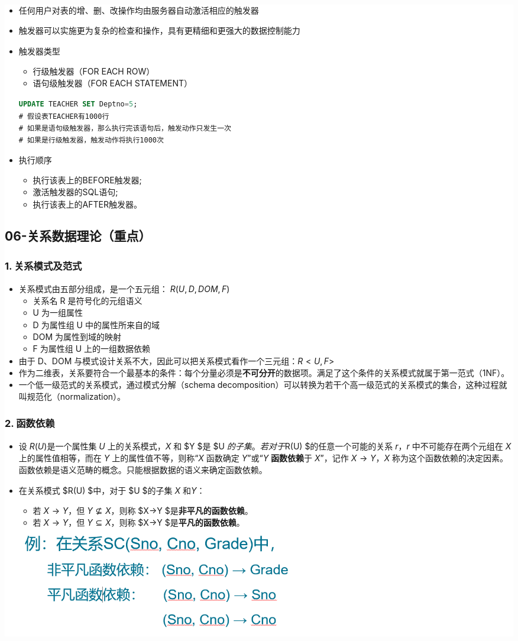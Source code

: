 - 任何用户对表的增、删、改操作均由服务器自动激活相应的触发器
- 触发器可以实施更为复杂的检查和操作，具有更精细和更强大的数据控制能力

- 触发器类型

  - 行级触发器（FOR EACH ROW）
  - 语句级触发器（FOR EACH STATEMENT）

  ```sql
  UPDATE TEACHER SET Deptno=5;
  # 假设表TEACHER有1000行  
  # 如果是语句级触发器，那么执行完该语句后，触发动作只发生一次
  # 如果是行级触发器，触发动作将执行1000次
  ```

- 执行顺序

  - 执行该表上的BEFORE触发器;
  - 激活触发器的SQL语句;
  - 执行该表上的AFTER触发器。

## 06-关系数据理论（重点）

### 1. 关系模式及范式

- 关系模式由五部分组成，是一个五元组： $R(U, D, DOM, F)$
  - 关系名 R 是符号化的元组语义
  - U 为一组属性
  - D 为属性组 U 中的属性所来自的域
  - DOM 为属性到域的映射
  - F 为属性组 U 上的一组数据依赖
- 由于 D、DOM 与模式设计关系不大，因此可以把关系模式看作一个三元组：$R<U,F>$
- 作为二维表，关系要符合一个最基本的条件：每个分量必须是**不可分开**的数据项。满足了这个条件的关系模式就属于第一范式（1NF）。
- 一个低一级范式的关系模式，通过模式分解（schema decomposition）可以转换为若干个高一级范式的关系模式的集合，这种过程就叫规范化（normalization）。

### 2. 函数依赖

- 设 $R(U)$是一个属性集 $U$ 上的关系模式，$X$ 和 $Y $是 $U $的子集。若对于$R(U) $的任意一个可能的关系 $r$，$r$ 中不可能存在两个元组在 $X$上的属性值相等，而在 $Y$ 上的属性值不等，则称“$X$ 函数确定 $Y$”或“$Y$ **函数依赖**于 $X$”，记作 $X→Y$，$X$ 称为这个函数依赖的决定因素。函数依赖是语义范畴的概念。只能根据数据的语义来确定函数依赖。

- 在关系模式 $R(U) $中，对于 $U $的子集 $X$ 和$Y$：

  - 若 $X→Y$，但 $Y⊈X$，则称 $X→Y $是**非平凡的函数依赖**。
  - 若 $X→Y$，但 $Y⊆X$，则称 $X→Y $是**平凡的函数依赖**。

  <img src="数据管理基础重点.assets/image-20220620150346359.png" alt="image-20220620150346359" style="zoom:67%;" />
